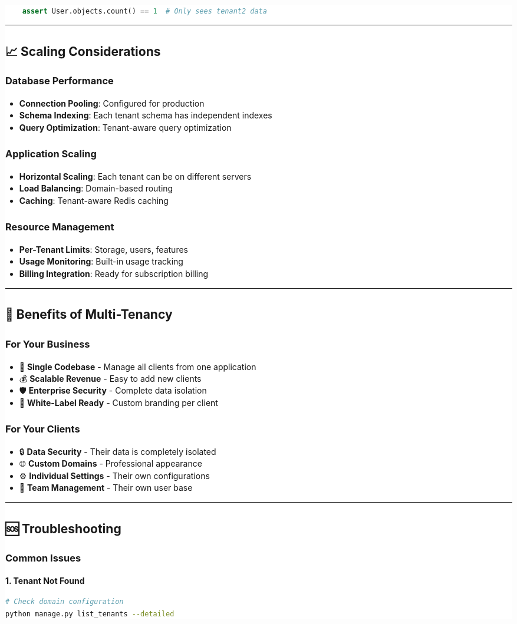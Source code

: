 ```python
    assert User.objects.count() == 1  # Only sees tenant2 data
```

---

## 📈 Scaling Considerations

### Database Performance
- **Connection Pooling**: Configured for production
- **Schema Indexing**: Each tenant schema has independent indexes
- **Query Optimization**: Tenant-aware query optimization

### Application Scaling
- **Horizontal Scaling**: Each tenant can be on different servers
- **Load Balancing**: Domain-based routing
- **Caching**: Tenant-aware Redis caching

### Resource Management
- **Per-Tenant Limits**: Storage, users, features
- **Usage Monitoring**: Built-in usage tracking
- **Billing Integration**: Ready for subscription billing

---

## 🎉 Benefits of Multi-Tenancy

### For Your Business
- 🏢 **Single Codebase** - Manage all clients from one application
- 💰 **Scalable Revenue** - Easy to add new clients
- 🛡️ **Enterprise Security** - Complete data isolation
- 🎨 **White-Label Ready** - Custom branding per client

### For Your Clients
- 🔒 **Data Security** - Their data is completely isolated
- 🌐 **Custom Domains** - Professional appearance
- ⚙️ **Individual Settings** - Their own configurations
- 👥 **Team Management** - Their own user base

---

## 🆘 Troubleshooting

### Common Issues

**1. Tenant Not Found**
```bash
# Check domain configuration
python manage.py list_tenants --detailed
```

